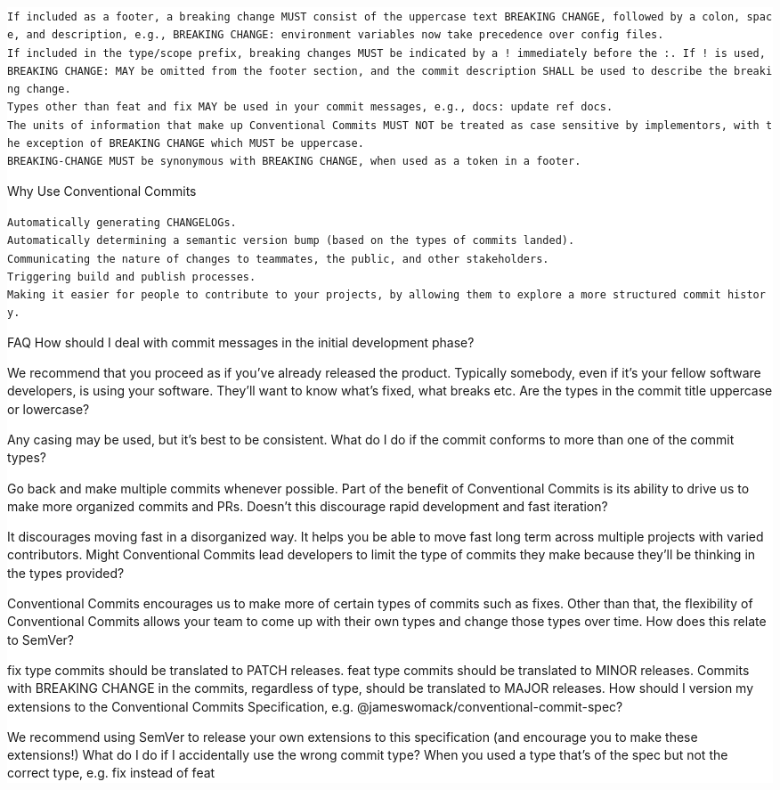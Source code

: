     If included as a footer, a breaking change MUST consist of the uppercase text BREAKING CHANGE, followed by a colon, space, and description, e.g., BREAKING CHANGE: environment variables now take precedence over config files.
    If included in the type/scope prefix, breaking changes MUST be indicated by a ! immediately before the :. If ! is used, BREAKING CHANGE: MAY be omitted from the footer section, and the commit description SHALL be used to describe the breaking change.
    Types other than feat and fix MAY be used in your commit messages, e.g., docs: update ref docs.
    The units of information that make up Conventional Commits MUST NOT be treated as case sensitive by implementors, with the exception of BREAKING CHANGE which MUST be uppercase.
    BREAKING-CHANGE MUST be synonymous with BREAKING CHANGE, when used as a token in a footer.

Why Use Conventional Commits

    Automatically generating CHANGELOGs.
    Automatically determining a semantic version bump (based on the types of commits landed).
    Communicating the nature of changes to teammates, the public, and other stakeholders.
    Triggering build and publish processes.
    Making it easier for people to contribute to your projects, by allowing them to explore a more structured commit history.

FAQ
How should I deal with commit messages in the initial development phase?

We recommend that you proceed as if you’ve already released the product. Typically somebody, even if it’s your fellow software developers, is using your software. They’ll want to know what’s fixed, what breaks etc.
Are the types in the commit title uppercase or lowercase?

Any casing may be used, but it’s best to be consistent.
What do I do if the commit conforms to more than one of the commit types?

Go back and make multiple commits whenever possible. Part of the benefit of Conventional Commits is its ability to drive us to make more organized commits and PRs.
Doesn’t this discourage rapid development and fast iteration?

It discourages moving fast in a disorganized way. It helps you be able to move fast long term across multiple projects with varied contributors.
Might Conventional Commits lead developers to limit the type of commits they make because they’ll be thinking in the types provided?

Conventional Commits encourages us to make more of certain types of commits such as fixes. Other than that, the flexibility of Conventional Commits allows your team to come up with their own types and change those types over time.
How does this relate to SemVer?

fix type commits should be translated to PATCH releases. feat type commits should be translated to MINOR releases. Commits with BREAKING CHANGE in the commits, regardless of type, should be translated to MAJOR releases.
How should I version my extensions to the Conventional Commits Specification, e.g. @jameswomack/conventional-commit-spec?

We recommend using SemVer to release your own extensions to this specification (and encourage you to make these extensions!)
What do I do if I accidentally use the wrong commit type?
When you used a type that’s of the spec but not the correct type, e.g. fix instead of feat
